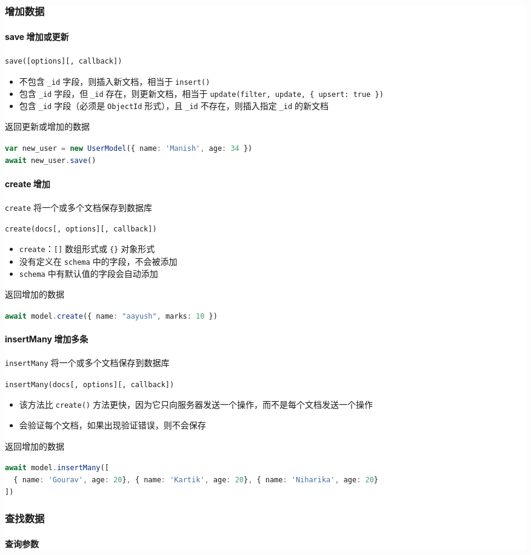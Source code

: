 ### 增加数据

#### save 增加或更新

`save([options][, callback])`

- 不包含 `_id` 字段，则插入新文档，相当于 `insert()`
- 包含 `_id` 字段，但 `_id` 存在，则更新文档，相当于 `update(filter, update, { upsert: true })`
- 包含 `_id` 字段（必须是 `ObjectId` 形式），且 `_id` 不存在，则插入指定 `_id` 的新文档

返回更新或增加的数据

```typescript
var new_user = new UserModel({ name: 'Manish', age: 34 })
await new_user.save()
```



#### create 增加

`create` 将一个或多个文档保存到数据库

`create(docs[, options][, callback])`

- `create`：`[]` 数组形式或 `{}` 对象形式
- 没有定义在 `schema` 中的字段，不会被添加
- `schema` 中有默认值的字段会自动添加

返回增加的数据

```typescript
await model.create({ name: "aayush", marks: 10 })
```



#### insertMany 增加多条

`insertMany` 将一个或多个文档保存到数据库

`insertMany(docs[, options][, callback])`

- 该方法比 `create()` 方法更快，因为它只向服务器发送一个操作，而不是每个文档发送一个操作

- 会验证每个文档，如果出现验证错误，则不会保存

返回增加的数据

```typescript
await model.insertMany([
  { name: 'Gourav', age: 20}, { name: 'Kartik', age: 20}, { name: 'Niharika', age: 20}
])
```



### 查找数据

#### 查询参数
